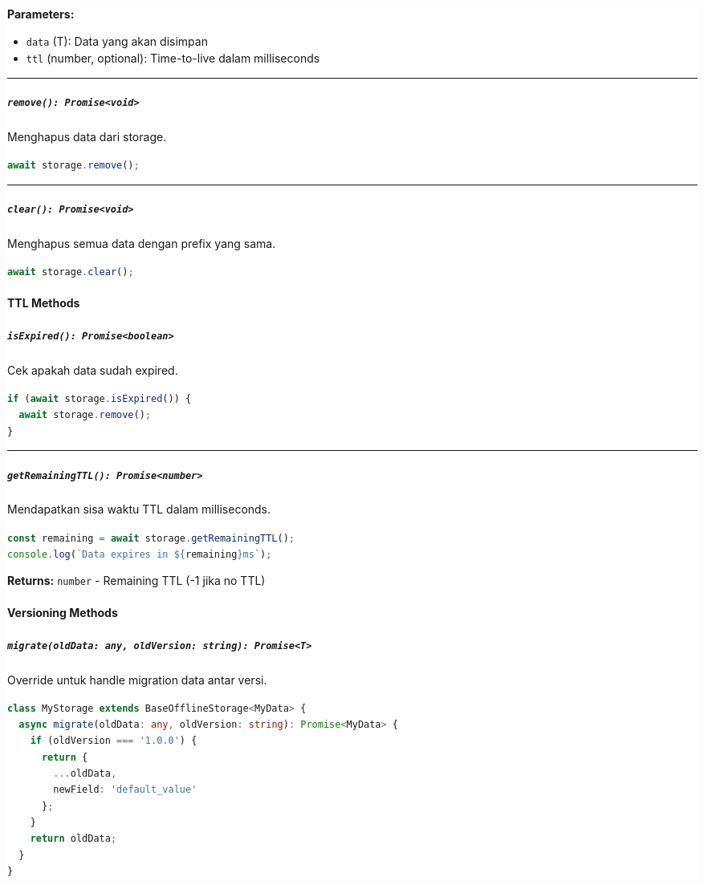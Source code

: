 **Parameters:**
- `data` (T): Data yang akan disimpan
- `ttl` (number, optional): Time-to-live dalam milliseconds

---

##### `remove(): Promise<void>`
Menghapus data dari storage.

```typescript
await storage.remove();
```

---

##### `clear(): Promise<void>`
Menghapus semua data dengan prefix yang sama.

```typescript
await storage.clear();
```

#### TTL Methods

##### `isExpired(): Promise<boolean>`
Cek apakah data sudah expired.

```typescript
if (await storage.isExpired()) {
  await storage.remove();
}
```

---

##### `getRemainingTTL(): Promise<number>`
Mendapatkan sisa waktu TTL dalam milliseconds.

```typescript
const remaining = await storage.getRemainingTTL();
console.log(`Data expires in ${remaining}ms`);
```

**Returns:** `number` - Remaining TTL (-1 jika no TTL)

#### Versioning Methods

##### `migrate(oldData: any, oldVersion: string): Promise<T>`
Override untuk handle migration data antar versi.

```typescript
class MyStorage extends BaseOfflineStorage<MyData> {
  async migrate(oldData: any, oldVersion: string): Promise<MyData> {
    if (oldVersion === '1.0.0') {
      return {
        ...oldData,
        newField: 'default_value'
      };
    }
    return oldData;
  }
}
```
